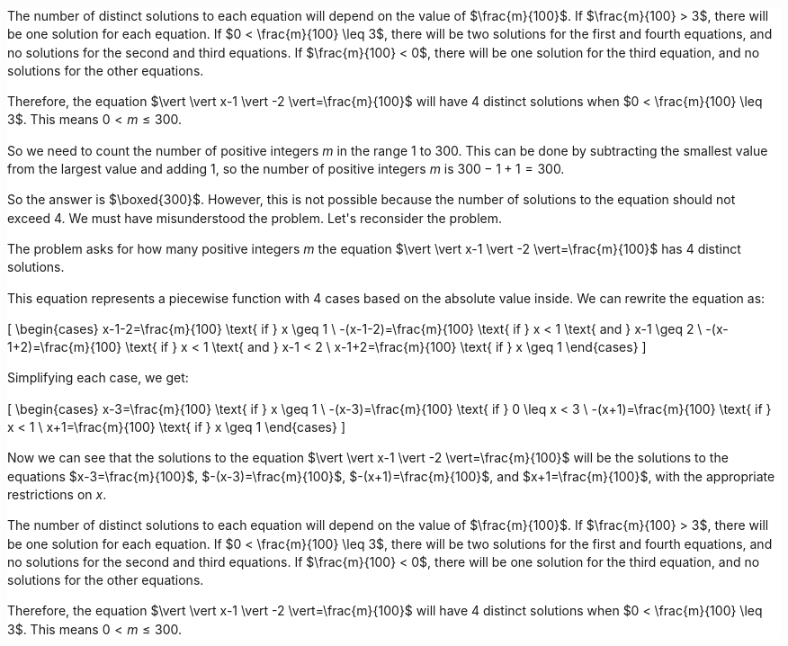 The number of distinct solutions to each equation will depend on the value of $\frac{m}{100}$. If $\frac{m}{100} > 3$, there will be one solution for each equation. If $0 < \frac{m}{100} \leq 3$, there will be two solutions for the first and fourth equations, and no solutions for the second and third equations. If $\frac{m}{100} < 0$, there will be one solution for the third equation, and no solutions for the other equations.

Therefore, the equation $\vert \vert x-1 \vert -2 \vert=\frac{m}{100}$ will have $4$ distinct solutions when $0 < \frac{m}{100} \leq 3$. This means $0 < m \leq 300$. 

So we need to count the number of positive integers $m$ in the range $1$ to $300$. This can be done by subtracting the smallest value from the largest value and adding $1$, so the number of positive integers $m$ is $300 - 1 + 1 = 300$.

So the answer is $\boxed{300}$. However, this is not possible because the number of solutions to the equation should not exceed $4$. We must have misunderstood the problem. Let's reconsider the problem.

The problem asks for how many positive integers $m$ the equation $\vert \vert x-1 \vert -2 \vert=\frac{m}{100}$ has $4$ distinct solutions. 

This equation represents a piecewise function with $4$ cases based on the absolute value inside. We can rewrite the equation as:

\[
\begin{cases}
x-1-2=\frac{m}{100} \text{ if } x \geq 1 \\
-(x-1-2)=\frac{m}{100} \text{ if } x < 1 \text{ and } x-1 \geq 2 \\
-(x-1+2)=\frac{m}{100} \text{ if } x < 1 \text{ and } x-1 < 2 \\
x-1+2=\frac{m}{100} \text{ if } x \geq 1
\end{cases}
\]

Simplifying each case, we get:

\[
\begin{cases}
x-3=\frac{m}{100} \text{ if } x \geq 1 \\
-(x-3)=\frac{m}{100} \text{ if } 0 \leq x < 3 \\
-(x+1)=\frac{m}{100} \text{ if } x < 1 \\
x+1=\frac{m}{100} \text{ if } x \geq 1
\end{cases}
\]

Now we can see that the solutions to the equation $\vert \vert x-1 \vert -2 \vert=\frac{m}{100}$ will be the solutions to the equations $x-3=\frac{m}{100}$, $-(x-3)=\frac{m}{100}$, $-(x+1)=\frac{m}{100}$, and $x+1=\frac{m}{100}$, with the appropriate restrictions on $x$. 

The number of distinct solutions to each equation will depend on the value of $\frac{m}{100}$. If $\frac{m}{100} > 3$, there will be one solution for each equation. If $0 < \frac{m}{100} \leq 3$, there will be two solutions for the first and fourth equations, and no solutions for the second and third equations. If $\frac{m}{100} < 0$, there will be one solution for the third equation, and no solutions for the other equations.

Therefore, the equation $\vert \vert x-1 \vert -2 \vert=\frac{m}{100}$ will have $4$ distinct solutions when $0 < \frac{m}{100} \leq 3$. This means $0 < m \leq 300$. 
